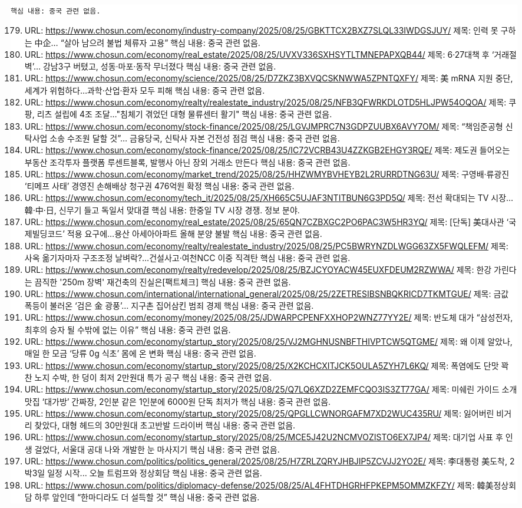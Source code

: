     핵심 내용: 중국 관련 없음.
179. URL: https://www.chosun.com/economy/industry-company/2025/08/25/GBKTTCX2BXZ7SLQL33IWDGSJUY/
    제목: 인력 못 구하는 中企… “살아 남으려 불법 체류자 고용”
    핵심 내용: 중국 관련 없음.
180. URL: https://www.chosun.com/economy/real_estate/2025/08/25/UVXV336SXHSYTLTMNEPAPXQB44/
    제목: 6·27대책 후 ‘거래절벽’… 강남3구 버텼고, 성동·마포·동작 무너졌다
    핵심 내용: 중국 관련 없음.
181. URL: https://www.chosun.com/economy/science/2025/08/25/D7ZKZ3BXVQCSKNWWA5ZPNTQXFY/
    제목: 美 mRNA 지원 중단, 세계가 위험하다…과학·산업·환자 모두 피해
    핵심 내용: 중국 관련 없음.
182. URL: https://www.chosun.com/economy/realty/realestate_industry/2025/08/25/NFB3QFWRKDLOTD5HLJPW54OQOA/
    제목: 쿠팡, 리츠 설립에 4조 조달…"침체기 겪었던 대형 물류센터 활기"
    핵심 내용: 중국 관련 없음.
183. URL: https://www.chosun.com/economy/stock-finance/2025/08/25/LGVJMPRC7N3GDPZUUBX6AVY7OM/
    제목: “책임준공형 신탁사업 소송 수조원 달할 것”… 금융당국, 신탁사 자본 건전성 점검
    핵심 내용: 중국 관련 없음.
184. URL: https://www.chosun.com/economy/stock-finance/2025/08/25/IC72VCRB43U4ZZKGB2EHGY3RQE/
    제목: 제도권 들어오는 부동산 조각투자 플랫폼 루센트블록, 발행사 아닌 장외 거래소 만든다
    핵심 내용: 중국 관련 없음.
185. URL: https://www.chosun.com/economy/market_trend/2025/08/25/HHZWMYBVHEYB2L2RURRDTNG63U/
    제목: 구영배·류광진 ‘티메프 사태’ 경영진 손해배상 청구권 476억원 확정
    핵심 내용: 중국 관련 없음.
186. URL: https://www.chosun.com/economy/tech_it/2025/08/25/XH665C5UJAF3NTITBUN6G3PD5Q/
    제목: 전선 확대되는 TV 시장… 韓·中·日, 신무기 들고 독일서 맞대결
    핵심 내용: 한중일 TV 시장 경쟁. 정보 분야.
187. URL: https://www.chosun.com/economy/real_estate/2025/08/25/65QN7CZBXGC2PO6PAC3W5HR3YQ/
    제목: [단독] 美대사관 ‘국제빌딩코드’ 적용 요구에…용산 아세아아파트 올해 분양 불발
    핵심 내용: 중국 관련 없음.
188. URL: https://www.chosun.com/economy/realty/realestate_industry/2025/08/25/PC5BWRYNZDLWGG63ZX5FWQLEFM/
    제목: 사옥 옮기자마자 구조조정 날벼락?…건설사고·여천NCC 이중 직격탄
    핵심 내용: 중국 관련 없음.
189. URL: https://www.chosun.com/economy/realty/redevelop/2025/08/25/BZJCYOYACW45EUXFDEUM2RZWWA/
    제목: 한강 가린다는 끔직한  '250m 장벽' 재건축의 진실은[팩트체크]
    핵심 내용: 중국 관련 없음.
190. URL: https://www.chosun.com/international/international_general/2025/08/25/2ZETRESIBSNBQKRICD7TKMTGUE/
    제목: 금값 폭등이 불러온 ‘검은 金 광풍’… 지구촌 집어삼킨 범죄 경제
    핵심 내용: 중국 관련 없음.
191. URL: https://www.chosun.com/economy/money/2025/08/25/JDWARPCPENFXXHOP2WNZ77YY2E/
    제목: 반도체 대가 “삼성전자, 최후의 승자 될 수밖에 없는 이유”
    핵심 내용: 중국 관련 없음.
192. URL: https://www.chosun.com/economy/startup_story/2025/08/25/VJ2MGHNUSNBFTHIVPTCW5QTGME/
    제목: 왜 이제 알았나, 매일 한 모금 ‘당류 0g 식초’ 몸에 온 변화
    핵심 내용: 중국 관련 없음.
193. URL: https://www.chosun.com/economy/startup_story/2025/08/25/X2KCHCXITJCK5OULA5ZYH7L6KQ/
    제목: 폭염에도 단맛 꽉 찬 노지 수박, 한 덩이 최저 2만원대 특가 공구
    핵심 내용: 중국 관련 없음.
194. URL: https://www.chosun.com/economy/startup_story/2025/08/25/Q7LQ6XZD2ZEMFCQO3IS3ZT77GA/
    제목: 미쉐린 가이드 소개 맛집 ‘대가방’ 간짜장, 2인분 같은 1인분에 6000원 단독 최저가
    핵심 내용: 중국 관련 없음.
195. URL: https://www.chosun.com/economy/startup_story/2025/08/25/QPGLLCWNORGAFM7XD2WUC435RU/
    제목: 잃어버린 비거리 찾았다, 대형 헤드의 30만원대 초고반발 드라이버
    핵심 내용: 중국 관련 없음.
196. URL: https://www.chosun.com/economy/startup_story/2025/08/25/MCE5J42U2NCMVOZISTO6EX7JP4/
    제목: 대기업 사표 후 인생 걸었다, 서울대 공대 나와 개발한 눈 마사지기
    핵심 내용: 중국 관련 없음.
197. URL: https://www.chosun.com/politics/politics_general/2025/08/25/H7ZRLZQRYJHBJIP5ZCVJJ2YO2E/
    제목: 李대통령 美도착, 2박3일 일정 시작... 오늘 트럼프와 정상회담
    핵심 내용: 중국 관련 없음.
198. URL: https://www.chosun.com/politics/diplomacy-defense/2025/08/25/AL4FHTDHGRHFPKEPM5OMMZKFZY/
    제목: 韓美정상회담 하루 앞인데 “한마디라도 더 설득할 것”
    핵심 내용: 중국 관련 없음.